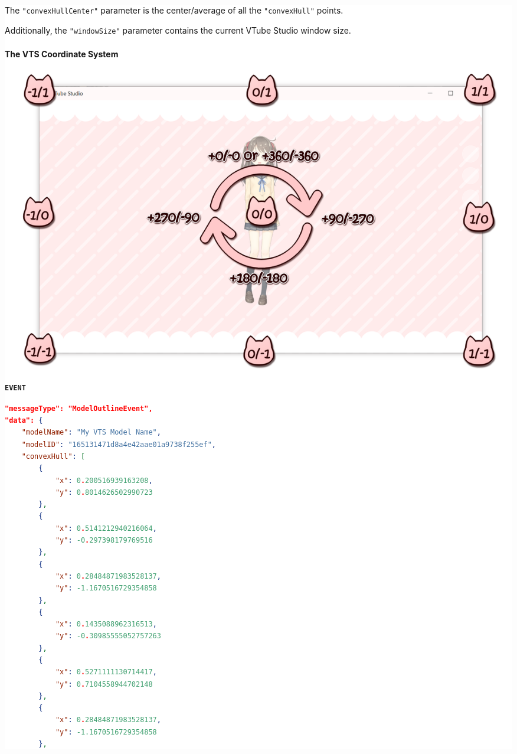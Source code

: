 The `"convexHullCenter"` parameter is the center/average of all the `"convexHull"` points.

Additionally, the `"windowSize"` parameter contains the current VTube Studio window size.

#### The VTS Coordinate System
![The VTS Coordinate System](/Images/coordinate_explanation.png)


**`EVENT`**
```json
"messageType": "ModelOutlineEvent",
"data": {
    "modelName": "My VTS Model Name",
    "modelID": "165131471d8a4e42aae01a9738f255ef",
    "convexHull": [
        {
            "x": 0.200516939163208,
            "y": 0.8014626502990723
        },
        {
            "x": 0.5141212940216064,
            "y": -0.297398179769516
        },
        {
            "x": 0.28484871983528137,
            "y": -1.1670516729354858
        },
        {
            "x": 0.1435088962316513,
            "y": -0.30985555052757263
        },
        {
            "x": 0.5271111130714417,
            "y": 0.7104558944702148
        },
        {
            "x": 0.28484871983528137,
            "y": -1.1670516729354858
        },
```